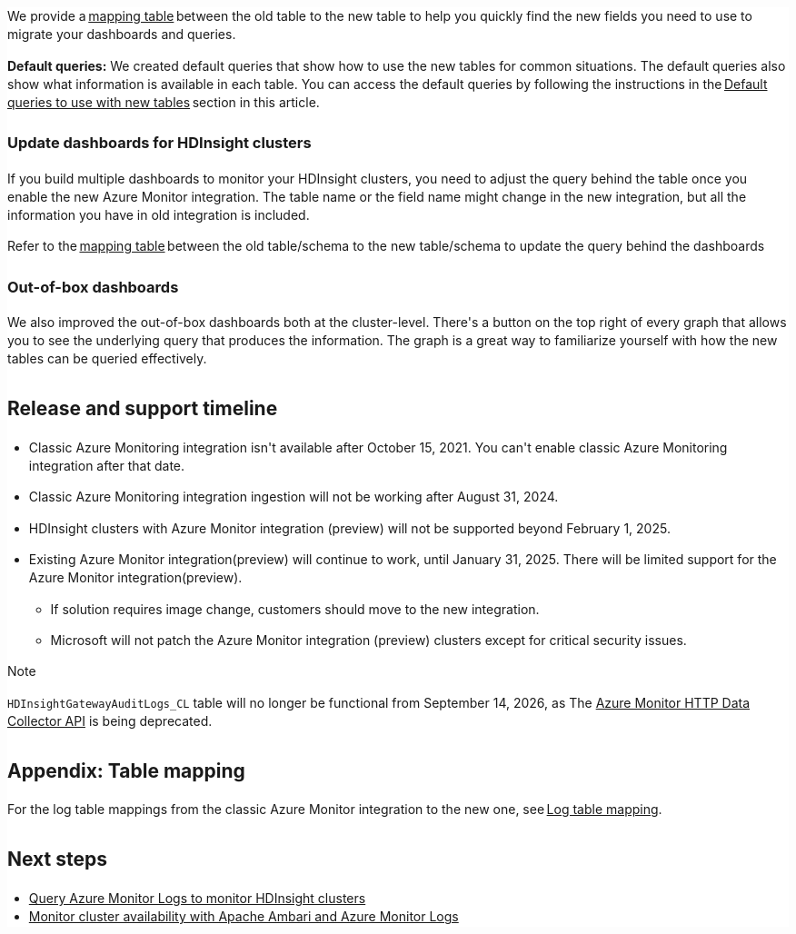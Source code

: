 We provide a [mapping table](./log-analytics-migration.md#appendix-table-mapping) between the old table to the new table to help you quickly find the new fields you need to use to migrate your dashboards and queries. 

**Default queries:** We created default queries that show how to use the new tables for common situations. The default queries also show what information is available in each table. You can access the default queries by following the instructions in the [Default queries to use with new tables](./log-analytics-migration.md#default-queries-to-use-with-new-tables) section in this article. 

### Update dashboards for HDInsight clusters

If you build multiple dashboards to monitor your HDInsight clusters, you need to adjust the query behind the table once you enable the new Azure Monitor integration. The table name or the field name might change in the new integration, but all the information you have in old integration is included.

Refer to the [mapping table](log-analytics-migration.md#appendix-table-mapping) between the old table/schema to the new table/schema to update the query behind the dashboards


### Out-of-box dashboards

We also improved the out-of-box dashboards both at the cluster-level. There's a button on the top right of every graph that allows you to see the underlying query that produces the information. The graph is a great way to familiarize yourself with how the new tables can be queried effectively. 

## Release and support timeline

* Classic Azure Monitoring integration isn't available after October 15, 2021. You can't enable classic Azure Monitoring integration after that date. 

* Classic Azure Monitoring integration ingestion will not be working after August 31, 2024.

* HDInsight clusters with Azure Monitor integration (preview) will not be supported beyond February 1, 2025. 

* Existing Azure Monitor integration(preview) will continue to work, until January 31, 2025. There will be limited support for the Azure Monitor integration(preview). 

    * If solution requires image change, customers should move to the new integration. 

    * Microsoft will not patch the Azure Monitor integration (preview) clusters except for critical security issues. 

> [!NOTE]
> `HDInsightGatewayAuditLogs_CL` table will no longer be functional from September 14, 2026, as The [Azure Monitor HTTP Data Collector API](/previous-versions/azure/azure-monitor/logs/data-collector-api?tabs=powershell) is being deprecated.
  
## Appendix: Table mapping

For the log table mappings from the classic Azure Monitor integration to the new one, see [Log table mapping](./monitor-hdinsight-reference.md#log-table-mapping). 

 ## Next steps

* [Query Azure Monitor Logs to monitor HDInsight clusters](hdinsight-hadoop-oms-log-analytics-use-queries.md)
* [Monitor cluster availability with Apache Ambari and Azure Monitor Logs](./hdinsight-cluster-availability.md)
